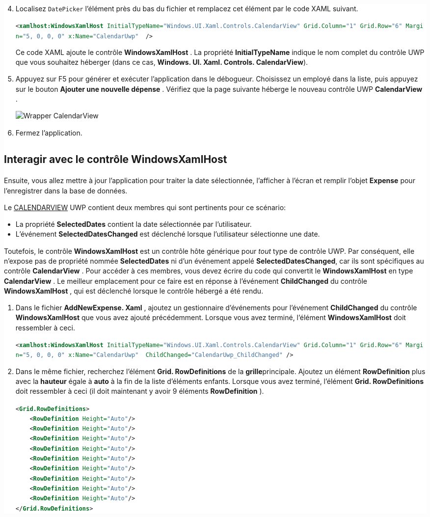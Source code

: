 4. Localisez `DatePicker` l’élément près du bas du fichier et remplacez cet élément par le code XAML suivant.

    ```xml
    <xamlhost:WindowsXamlHost InitialTypeName="Windows.UI.Xaml.Controls.CalendarView" Grid.Column="1" Grid.Row="6" Margin="5, 0, 0, 0" x:Name="CalendarUwp"  />
    ```

    Ce code XAML ajoute le contrôle **WindowsXamlHost** . La propriété **InitialTypeName** indique le nom complet du contrôle UWP que vous souhaitez héberger (dans ce cas, **Windows. UI. Xaml. Controls. CalendarView**).

5. Appuyez sur F5 pour générer et exécuter l’application dans le débogueur. Choisissez un employé dans la liste, puis appuyez sur le bouton **Ajouter une nouvelle dépense** . Vérifiez que la page suivante héberge le nouveau contrôle UWP **CalendarView** .

    ![Wrapper CalendarView](images/wpf-modernize-tutorial/CalendarViewWrapper.png)

6. Fermez l’application.

## <a name="interact-with-the-windowsxamlhost-control"></a>Interagir avec le contrôle WindowsXamlHost

Ensuite, vous allez mettre à jour l’application pour traiter la date sélectionnée, l’afficher à l’écran et remplir l’objet **Expense** pour l’enregistrer dans la base de données.

Le [CALENDARVIEW](https://docs.microsoft.com/uwp/api/Windows.UI.Xaml.Controls.CalendarView) UWP contient deux membres qui sont pertinents pour ce scénario:

- La propriété **SelectedDates** contient la date sélectionnée par l’utilisateur.
- L’événement **SelectedDatesChanged** est déclenché lorsque l’utilisateur sélectionne une date.

Toutefois, le contrôle **WindowsXamlHost** est un contrôle hôte générique pour *tout* type de contrôle UWP. Par conséquent, elle n’expose pas de propriété nommée **SelectedDates** ni d’un événement appelé **SelectedDatesChanged**, car ils sont spécifiques au contrôle **CalendarView** . Pour accéder à ces membres, vous devez écrire du code qui convertit le **WindowsXamlHost** en type **CalendarView** . Le meilleur emplacement pour ce faire est en réponse à l’événement **ChildChanged** du contrôle **WindowsXamlHost** , qui est déclenché lorsque le contrôle hébergé a été rendu.

1. Dans le fichier **AddNewExpense. Xaml** , ajoutez un gestionnaire d’événements pour l’événement **ChildChanged** du contrôle **WindowsXamlHost** que vous avez ajouté précédemment. Lorsque vous avez terminé, l’élément **WindowsXamlHost** doit ressembler à ceci.

    ```xml
    <xamlhost:WindowsXamlHost InitialTypeName="Windows.UI.Xaml.Controls.CalendarView" Grid.Column="1" Grid.Row="6" Margin="5, 0, 0, 0" x:Name="CalendarUwp"  ChildChanged="CalendarUwp_ChildChanged" />
    ```

2. Dans le même fichier, recherchez l’élément **Grid. RowDefinitions** de la **grille**principale. Ajoutez un élément **RowDefinition** plus avec la **hauteur** égale à **auto** à la fin de la liste d’éléments enfants. Lorsque vous avez terminé, l’élément **Grid. RowDefinitions** doit ressembler à ceci (il doit maintenant y avoir 9 éléments **RowDefinition** ).

    ```xml
    <Grid.RowDefinitions>
        <RowDefinition Height="Auto"/>
        <RowDefinition Height="Auto"/>
        <RowDefinition Height="Auto"/>
        <RowDefinition Height="Auto"/>
        <RowDefinition Height="Auto"/>
        <RowDefinition Height="Auto"/>
        <RowDefinition Height="Auto"/>
        <RowDefinition Height="Auto"/>
        <RowDefinition Height="Auto"/>
    </Grid.RowDefinitions>
    ```
